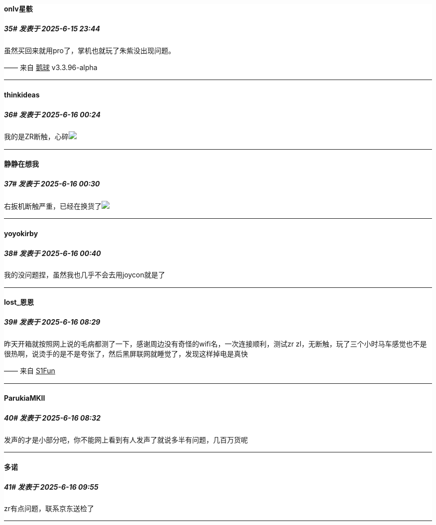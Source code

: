 ####  onlv星骸  
##### 35#       发表于 2025-6-15 23:44

虽然买回来就用pro了，掌机也就玩了朱紫没出现问题。

—— 来自 [鹅球](https://www.pgyer.com/xfPejhuq) v3.3.96-alpha

*****

####  thinkideas  
##### 36#       发表于 2025-6-16 00:24

我的是ZR断触，心碎<img src="https://static.stage1st.com/image/smiley/face2017/267.png" referrerpolicy="no-referrer">

*****

####  静静在想我  
##### 37#       发表于 2025-6-16 00:30

右扳机断触严重，已经在换货了<img src="https://static.stage1st.com/image/smiley/face2017/020.png" referrerpolicy="no-referrer">

*****

####  yoyokirby  
##### 38#       发表于 2025-6-16 00:40

我的没问题捏，虽然我也几乎不会去用joycon就是了

*****

####  lost_恩恩  
##### 39#       发表于 2025-6-16 08:29

昨天开箱就按照网上说的毛病都测了一下，感谢周边没有奇怪的wifi名，一次连接顺利，测试zr zl，无断触，玩了三个小时马车感觉也不是很热啊，说烫手的是不是夸张了，然后黑屏联网就睡觉了，发现这样掉电是真快

—— 来自 [S1Fun](https://s1fun.koalcat.com)

*****

####  ParukiaMKII  
##### 40#       发表于 2025-6-16 08:32

发声的才是小部分吧，你不能网上看到有人发声了就说多半有问题，几百万货呢


*****

####  多诺  
##### 41#       发表于 2025-6-16 09:55

zr有点问题，联系京东送检了


*****
